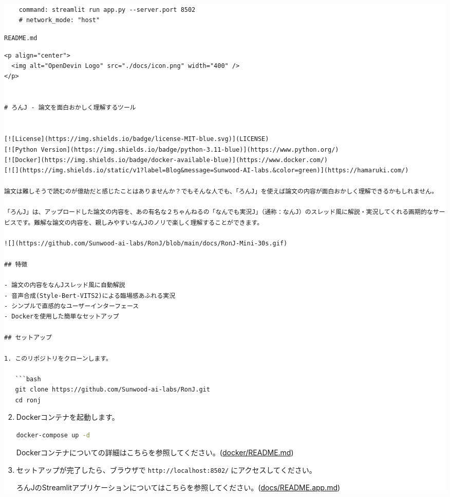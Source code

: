```plaintext
    command: streamlit run app.py --server.port 8502
    # network_mode: "host"
```

`README.md`

```plaintext
<p align="center">
  <img alt="OpenDevin Logo" src="./docs/icon.png" width="400" />
</p>


# ろんJ - 論文を面白おかしく理解するツール


[![License](https://img.shields.io/badge/license-MIT-blue.svg)](LICENSE)
[![Python Version](https://img.shields.io/badge/python-3.11-blue)](https://www.python.org/)
[![Docker](https://img.shields.io/badge/docker-available-blue)](https://www.docker.com/)
[![](https://img.shields.io/static/v1?label=Blog&message=Sunwood-AI-labs.&color=green)](https://hamaruki.com/)

論文は難しそうで読むのが億劫だと感じたことはありませんか？でもそんな人でも、「ろんJ」を使えば論文の内容が面白おかしく理解できるかもしれません。

「ろんJ」は、アップロードした論文の内容を、あの有名な２ちゃんねるの「なんでも実況J」（通称：なんJ）のスレッド風に解説・実況してくれる画期的なサービスです。難解な論文の内容を、親しみやすいなんJのノリで楽しく理解することができます。

![](https://github.com/Sunwood-ai-labs/RonJ/blob/main/docs/RonJ-Mini-30s.gif)

## 特徴

- 論文の内容をなんJスレッド風に自動解説
- 音声合成(Style-Bert-VITS2)による臨場感あふれる実況
- シンプルで直感的なユーザーインターフェース
- Dockerを使用した簡単なセットアップ

## セットアップ

1. このリポジトリをクローンします。

   ```bash
   git clone https://github.com/Sunwood-ai-labs/RonJ.git
   cd ronj
   ```

2. Dockerコンテナを起動します。

   ```bash
   docker-compose up -d
   ```

   Dockerコンテナについての詳細はこちらを参照してください。([docker/README.md](docker/README.md))

3. セットアップが完了したら、ブラウザで `http://localhost:8502/` にアクセスしてください。

    ろんJのStreamlitアプリケーションについてはこちらを参照してください。([docs/README.app.md](docs/README.app.md))
